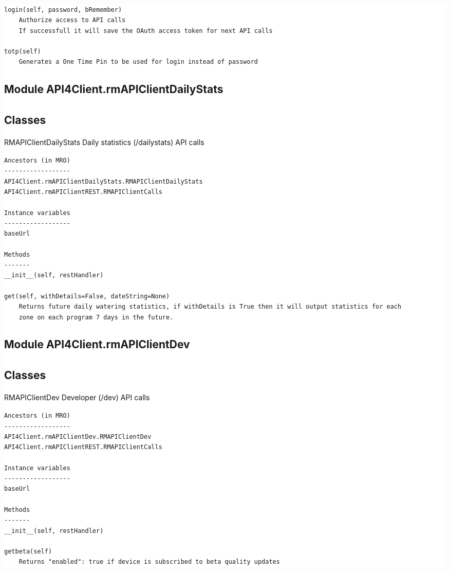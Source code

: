     login(self, password, bRemember)
        Authorize access to API calls
        If successfull it will save the OAuth access token for next API calls

    totp(self)
        Generates a One Time Pin to be used for login instead of password
Module API4Client.rmAPIClientDailyStats
---------------------------------------

Classes
-------
RMAPIClientDailyStats 
    Daily statistics (/dailystats) API calls

    Ancestors (in MRO)
    ------------------
    API4Client.rmAPIClientDailyStats.RMAPIClientDailyStats
    API4Client.rmAPIClientREST.RMAPIClientCalls

    Instance variables
    ------------------
    baseUrl

    Methods
    -------
    __init__(self, restHandler)

    get(self, withDetails=False, dateString=None)
        Returns future daily watering statistics, if withDetails is True then it will output statistics for each
        zone on each program 7 days in the future.
Module API4Client.rmAPIClientDev
--------------------------------

Classes
-------
RMAPIClientDev 
    Developer (/dev) API calls

    Ancestors (in MRO)
    ------------------
    API4Client.rmAPIClientDev.RMAPIClientDev
    API4Client.rmAPIClientREST.RMAPIClientCalls

    Instance variables
    ------------------
    baseUrl

    Methods
    -------
    __init__(self, restHandler)

    getbeta(self)
        Returns "enabled": true if device is subscribed to beta quality updates
